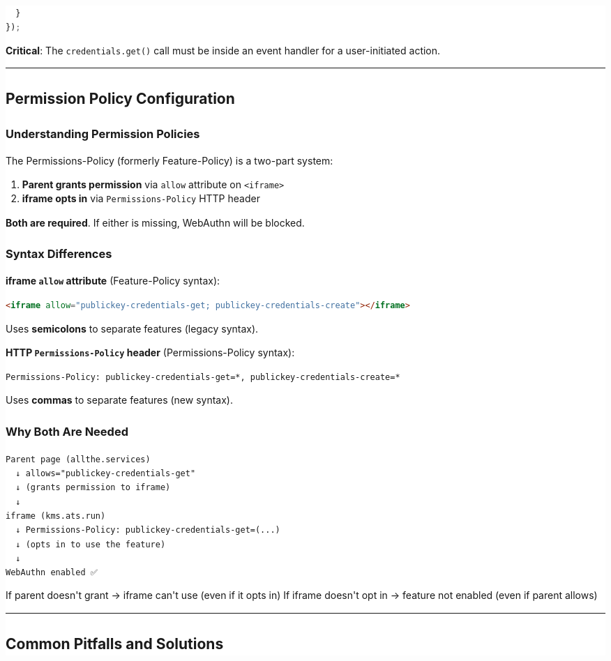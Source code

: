 ```typescript
  }
});
```

**Critical**: The `credentials.get()` call must be inside an event handler for a user-initiated action.

---

## Permission Policy Configuration

### Understanding Permission Policies

The Permissions-Policy (formerly Feature-Policy) is a two-part system:

1. **Parent grants permission** via `allow` attribute on `<iframe>`
2. **iframe opts in** via `Permissions-Policy` HTTP header

**Both are required**. If either is missing, WebAuthn will be blocked.

### Syntax Differences

**iframe `allow` attribute** (Feature-Policy syntax):
```html
<iframe allow="publickey-credentials-get; publickey-credentials-create"></iframe>
```
Uses **semicolons** to separate features (legacy syntax).

**HTTP `Permissions-Policy` header** (Permissions-Policy syntax):
```http
Permissions-Policy: publickey-credentials-get=*, publickey-credentials-create=*
```
Uses **commas** to separate features (new syntax).

### Why Both Are Needed

```
Parent page (allthe.services)
  ↓ allows="publickey-credentials-get"
  ↓ (grants permission to iframe)
  ↓
iframe (kms.ats.run)
  ↓ Permissions-Policy: publickey-credentials-get=(...)
  ↓ (opts in to use the feature)
  ↓
WebAuthn enabled ✅
```

If parent doesn't grant → iframe can't use (even if it opts in)
If iframe doesn't opt in → feature not enabled (even if parent allows)

---

## Common Pitfalls and Solutions
